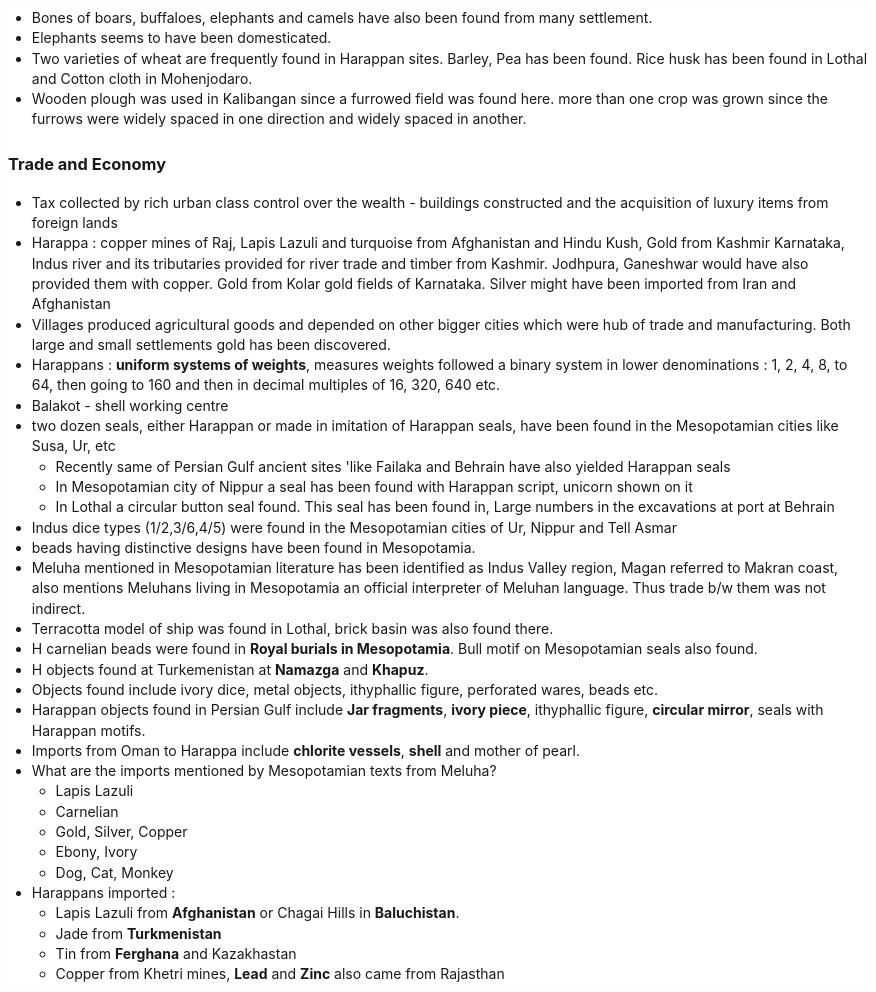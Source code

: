 - Bones of boars, buffaloes, elephants and camels have also been found from many settlement.
- Elephants seems to have been domesticated.
- Two varieties of wheat are frequently found in Harappan sites. Barley, Pea has been found. Rice husk has been found in Lothal and Cotton cloth in Mohenjodaro.
- Wooden plough was used in Kalibangan since a furrowed field was found here. more than one crop was grown since the furrows were widely spaced in one direction and widely spaced in another.

### Trade and Economy

- Tax collected by rich urban class control over the wealth - buildings constructed and the acquisition of luxury items from foreign lands
- Harappa : copper mines of Raj, Lapis Lazuli and turquoise from Afghanistan and Hindu Kush, Gold from Kashmir Karnataka, Indus river and its tributaries provided for river trade and timber from Kashmir. Jodhpura, Ganeshwar would have also provided them with copper. Gold from Kolar gold fields of Karnataka. Silver might have been imported from Iran and Afghanistan
- Villages produced agricultural goods and depended on other bigger cities which were hub of trade and manufacturing. Both large and small settlements gold has been discovered.
- Harappans : **uniform systems of weights**, measures weights followed a binary system in lower denominations : 1, 2, 4, 8, to 64, then going to 160 and then in decimal multiples of 16, 320, 640 etc.
- Balakot - shell working centre
- two dozen seals, either Harappan or made in imitation of Harappan seals, have been found in the Mesopotamian cities like Susa, Ur, etc
	- Recently same of Persian Gulf ancient sites 'like Failaka and Behrain have also yielded Harappan seals
	- In Mesopotamian city of Nippur a seal has been found with Harappan script, unicorn shown on it
	- In Lothal a circular button seal found. This seal has been found in, Large numbers in the excavations at port at Behrain
- Indus dice types (1/2,3/6,4/5) were found in the Mesopotamian cities of Ur, Nippur and Tell Asmar
- beads having distinctive designs have been found in Mesopotamia.
- Meluha mentioned in Mesopotamian literature has been identified as Indus Valley region, Magan referred to Makran coast, also mentions Meluhans living in Mesopotamia an official interpreter of Meluhan language. Thus trade b/w them was not indirect.
- Terracotta model of ship was found in Lothal, brick basin was also found there.
 - H carnelian beads were found in **Royal burials in Mesopotamia**. Bull motif on Mesopotamian seals also found.
- H objects found at Turkemenistan at **Namazga** and **Khapuz**.
- Objects found include ivory dice, metal objects, ithyphallic figure, perforated wares, beads etc.
- Harappan objects found in Persian Gulf include **Jar fragments**, **ivory piece**, ithyphallic figure, **circular mirror**, seals with Harappan motifs.
- Imports from Oman to Harappa include **chlorite vessels**, **shell** and mother of pearl.
- What are the imports mentioned by Mesopotamian texts from Meluha?
    - Lapis Lazuli
    - Carnelian
    - Gold, Silver, Copper
    - Ebony, Ivory
    - Dog, Cat, Monkey
- Harappans imported :
    - Lapis Lazuli from **Afghanistan** or Chagai Hills in **Baluchistan**.
    - Jade from **Turkmenistan**
    - Tin from **Ferghana** and Kazakhastan
	- Copper from Khetri mines, **Lead** and **Zinc** also came from Rajasthan
